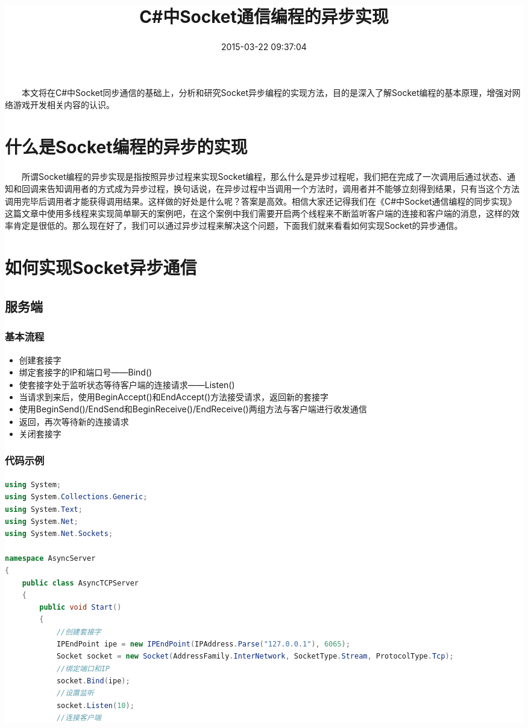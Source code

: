 ﻿---
abbrlink: 2041685704
categories:
  - 编程语言
date: 2015-03-22 09:37:04
description: 相信大家还记得我们在《C#中Socket通信编程的同步实现》这篇文章中使用多线程来实现简单聊天的案例吧，在这个案例中我们需要开启两个线程来不断监听客户端的连接和客户端的消息，这样的效率肯定是很低的;if
  (socket == null || message == string.Empty) return;在Socket的异步编程中，服务端不需要为一个客户端单独创建一个线程来维护其连接，可是这样带来的一个问题就是博主不知道该如何实现一个多客户端的异步编程的实例
tags:
  - Socket
  - 异步
  - 通信
  - 编程
title: C#中Socket通信编程的异步实现
---

&emsp;&emsp;本文将在C#中Socket同步通信的基础上，分析和研究Socket异步编程的实现方法，目的是深入了解Socket编程的基本原理，增强对网络游戏开发相关内容的认识。



# 什么是Socket编程的异步的实现
&emsp;&emsp;所谓Socket编程的异步实现是指按照异步过程来实现Socket编程，那么什么是异步过程呢，我们把在完成了一次调用后通过状态、通知和回调来告知调用者的方式成为异步过程，换句话说，在异步过程中当调用一个方法时，调用者并不能够立刻得到结果，只有当这个方法调用完毕后调用者才能获得调用结果。这样做的好处是什么呢？答案是高效。相信大家还记得我们在《C#中Socket通信编程的同步实现》这篇文章中使用多线程来实现简单聊天的案例吧，在这个案例中我们需要开启两个线程来不断监听客户端的连接和客户端的消息，这样的效率肯定是很低的。那么现在好了，我们可以通过异步过程来解决这个问题，下面我们就来看看如何实现Socket的异步通信。
# 如何实现Socket异步通信
## 服务端
### 基本流程
* 创建套接字
* 绑定套接字的IP和端口号——Bind()
* 使套接字处于监听状态等待客户端的连接请求——Listen()
* 当请求到来后，使用BeginAccept()和EndAccept()方法接受请求，返回新的套接字
* 使用BeginSend()/EndSend和BeginReceive()/EndReceive()两组方法与客户端进行收发通信
* 返回，再次等待新的连接请求
* 关闭套接字

### 代码示例
```C#
using System;
using System.Collections.Generic;
using System.Text;
using System.Net;
using System.Net.Sockets;

namespace AsyncServer
{
    public class AsyncTCPServer
    {
        public void Start()
        {
            //创建套接字
            IPEndPoint ipe = new IPEndPoint(IPAddress.Parse("127.0.0.1"), 6065);
            Socket socket = new Socket(AddressFamily.InterNetwork, SocketType.Stream, ProtocolType.Tcp);
            //绑定端口和IP
            socket.Bind(ipe);
            //设置监听
            socket.Listen(10);
            //连接客户端
```